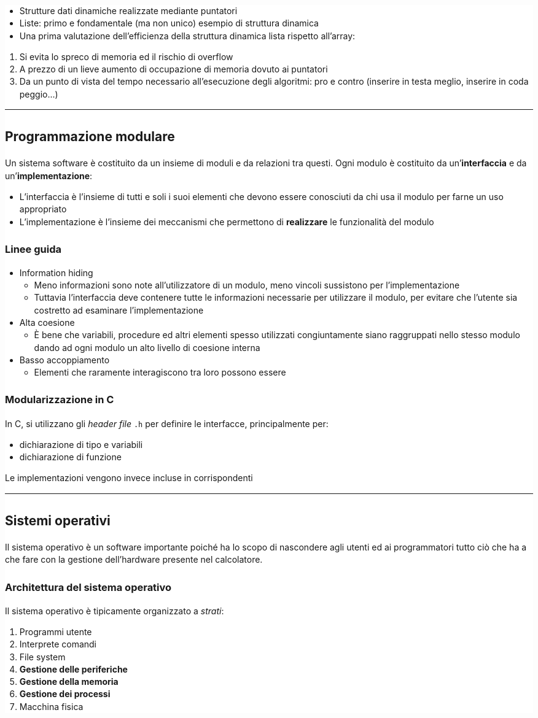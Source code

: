 - Strutture dati dinamiche realizzate mediante puntatori
- Liste: primo e fondamentale (ma non unico) esempio di struttura dinamica
- Una prima valutazione dell’efficienza della struttura dinamica lista rispetto all’array:
1. Si evita lo spreco di memoria ed il rischio di overflow
2. A prezzo di un lieve aumento di occupazione di memoria dovuto ai puntatori
3. Da un punto di vista del tempo necessario all’esecuzione degli algoritmi: pro e contro (inserire in testa meglio, inserire in coda peggio...)

---

## Programmazione modulare

Un sistema software è costituito da un insieme di moduli e da relazioni tra questi. Ogni modulo è costituito da un’**interfaccia** e da un’**implementazione**:

- L’interfaccia è l’insieme di tutti e soli i suoi elementi che devono essere conosciuti da chi usa il modulo per farne un uso appropriato
- L’implementazione è l’insieme dei meccanismi che permettono di **realizzare** le funzionalità del modulo

### Linee guida

- Information hiding
    - Meno informazioni sono note all’utilizzatore di un modulo, meno vincoli sussistono per l’implementazione
    - Tuttavia l’interfaccia deve contenere tutte le informazioni necessarie per utilizzare il modulo, per evitare che l’utente sia costretto ad esaminare l’implementazione
- Alta coesione
    - È bene che variabili, procedure ed altri elementi spesso utilizzati congiuntamente siano raggruppati nello stesso modulo dando ad ogni modulo un alto livello di coesione interna
- Basso accoppiamento
    - Elementi che raramente interagiscono tra loro possono essere

### Modularizzazione in C

In C, si utilizzano gli *header file* `.h` per definire le interfacce, principalmente per:

- dichiarazione di tipo e variabili
- dichiarazione di funzione

Le implementazioni vengono invece incluse in corrispondenti

---

## Sistemi operativi

Il sistema operativo è un software importante poiché ha lo scopo di nascondere agli utenti ed ai programmatori tutto ciò che ha a che fare con la gestione dell’hardware presente nel calcolatore.

### Architettura del sistema operativo

Il sistema operativo è tipicamente organizzato a *strati*:

1. Programmi utente
2. Interprete comandi
3. File system
4. **Gestione delle periferiche**
5. **Gestione della memoria**
6. **Gestione dei processi**
7. Macchina fisica
